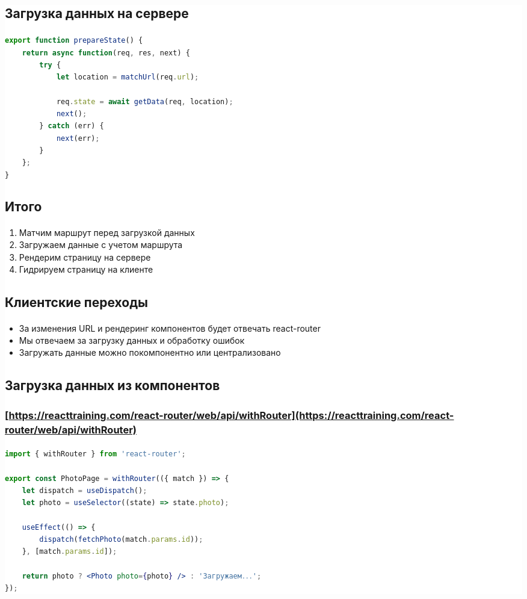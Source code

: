 ## Загрузка данных на сервере

```js
export function prepareState() {
    return async function(req, res, next) {
        try {
            let location = matchUrl(req.url);

            req.state = await getData(req, location);
            next();
        } catch (err) {
            next(err);
        }
    };
}
```

## Итого

1. Матчим маршрут перед загрузкой данных
2. Загружаем данные с учетом маршрута
3. Рендерим страницу на сервере
4. Гидрируем страницу на клиенте

## Клиентские переходы

* За изменения URL и рендеринг компонентов будет отвечать react-router
* Мы отвечаем за загрузку данных и обработку ошибок
* Загружать данные можно покомпонентно или централизовано

## Загрузка данных из компонентов
### [https://reacttraining.com/react-router/web/api/withRouter](https://reacttraining.com/react-router/web/api/withRouter)

```jsx
import { withRouter } from 'react-router';

export const PhotoPage = withRouter(({ match }) => {
    let dispatch = useDispatch();
    let photo = useSelector((state) => state.photo);

    useEffect(() => {
        dispatch(fetchPhoto(match.params.id)); 
    }, [match.params.id]);

    return photo ? <Photo photo={photo} /> : 'Загружаем․․․';
});
```
